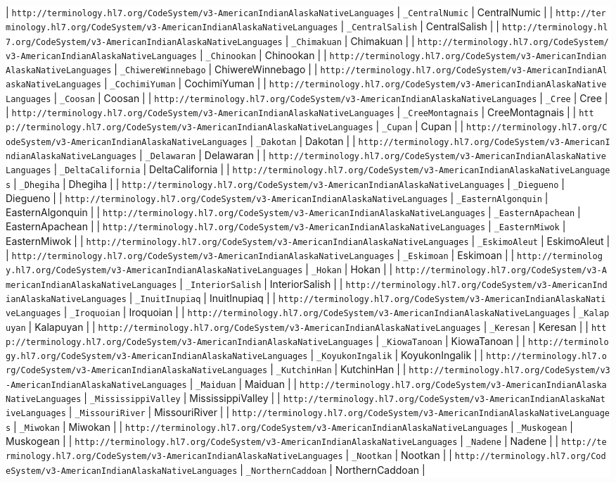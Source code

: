 | `http://terminology.hl7.org/CodeSystem/v3-AmericanIndianAlaskaNativeLanguages` | `_CentralNumic` | CentralNumic |
| `http://terminology.hl7.org/CodeSystem/v3-AmericanIndianAlaskaNativeLanguages` | `_CentralSalish` | CentralSalish |
| `http://terminology.hl7.org/CodeSystem/v3-AmericanIndianAlaskaNativeLanguages` | `_Chimakuan` | Chimakuan |
| `http://terminology.hl7.org/CodeSystem/v3-AmericanIndianAlaskaNativeLanguages` | `_Chinookan` | Chinookan |
| `http://terminology.hl7.org/CodeSystem/v3-AmericanIndianAlaskaNativeLanguages` | `_ChiwereWinnebago` | ChiwereWinnebago |
| `http://terminology.hl7.org/CodeSystem/v3-AmericanIndianAlaskaNativeLanguages` | `_CochimiYuman` | CochimiYuman |
| `http://terminology.hl7.org/CodeSystem/v3-AmericanIndianAlaskaNativeLanguages` | `_Coosan` | Coosan |
| `http://terminology.hl7.org/CodeSystem/v3-AmericanIndianAlaskaNativeLanguages` | `_Cree` | Cree |
| `http://terminology.hl7.org/CodeSystem/v3-AmericanIndianAlaskaNativeLanguages` | `_CreeMontagnais` | CreeMontagnais |
| `http://terminology.hl7.org/CodeSystem/v3-AmericanIndianAlaskaNativeLanguages` | `_Cupan` | Cupan |
| `http://terminology.hl7.org/CodeSystem/v3-AmericanIndianAlaskaNativeLanguages` | `_Dakotan` | Dakotan |
| `http://terminology.hl7.org/CodeSystem/v3-AmericanIndianAlaskaNativeLanguages` | `_Delawaran` | Delawaran |
| `http://terminology.hl7.org/CodeSystem/v3-AmericanIndianAlaskaNativeLanguages` | `_DeltaCalifornia` | DeltaCalifornia |
| `http://terminology.hl7.org/CodeSystem/v3-AmericanIndianAlaskaNativeLanguages` | `_Dhegiha` | Dhegiha |
| `http://terminology.hl7.org/CodeSystem/v3-AmericanIndianAlaskaNativeLanguages` | `_Diegueno` | Diegueno |
| `http://terminology.hl7.org/CodeSystem/v3-AmericanIndianAlaskaNativeLanguages` | `_EasternAlgonquin` | EasternAlgonquin |
| `http://terminology.hl7.org/CodeSystem/v3-AmericanIndianAlaskaNativeLanguages` | `_EasternApachean` | EasternApachean |
| `http://terminology.hl7.org/CodeSystem/v3-AmericanIndianAlaskaNativeLanguages` | `_EasternMiwok` | EasternMiwok |
| `http://terminology.hl7.org/CodeSystem/v3-AmericanIndianAlaskaNativeLanguages` | `_EskimoAleut` | EskimoAleut |
| `http://terminology.hl7.org/CodeSystem/v3-AmericanIndianAlaskaNativeLanguages` | `_Eskimoan` | Eskimoan |
| `http://terminology.hl7.org/CodeSystem/v3-AmericanIndianAlaskaNativeLanguages` | `_Hokan` | Hokan |
| `http://terminology.hl7.org/CodeSystem/v3-AmericanIndianAlaskaNativeLanguages` | `_InteriorSalish` | InteriorSalish |
| `http://terminology.hl7.org/CodeSystem/v3-AmericanIndianAlaskaNativeLanguages` | `_InuitInupiaq` | InuitInupiaq |
| `http://terminology.hl7.org/CodeSystem/v3-AmericanIndianAlaskaNativeLanguages` | `_Iroquoian` | Iroquoian |
| `http://terminology.hl7.org/CodeSystem/v3-AmericanIndianAlaskaNativeLanguages` | `_Kalapuyan` | Kalapuyan |
| `http://terminology.hl7.org/CodeSystem/v3-AmericanIndianAlaskaNativeLanguages` | `_Keresan` | Keresan |
| `http://terminology.hl7.org/CodeSystem/v3-AmericanIndianAlaskaNativeLanguages` | `_KiowaTanoan` | KiowaTanoan |
| `http://terminology.hl7.org/CodeSystem/v3-AmericanIndianAlaskaNativeLanguages` | `_KoyukonIngalik` | KoyukonIngalik |
| `http://terminology.hl7.org/CodeSystem/v3-AmericanIndianAlaskaNativeLanguages` | `_KutchinHan` | KutchinHan |
| `http://terminology.hl7.org/CodeSystem/v3-AmericanIndianAlaskaNativeLanguages` | `_Maiduan` | Maiduan |
| `http://terminology.hl7.org/CodeSystem/v3-AmericanIndianAlaskaNativeLanguages` | `_MississippiValley` | MississippiValley |
| `http://terminology.hl7.org/CodeSystem/v3-AmericanIndianAlaskaNativeLanguages` | `_MissouriRiver` | MissouriRiver |
| `http://terminology.hl7.org/CodeSystem/v3-AmericanIndianAlaskaNativeLanguages` | `_Miwokan` | Miwokan |
| `http://terminology.hl7.org/CodeSystem/v3-AmericanIndianAlaskaNativeLanguages` | `_Muskogean` | Muskogean |
| `http://terminology.hl7.org/CodeSystem/v3-AmericanIndianAlaskaNativeLanguages` | `_Nadene` | Nadene |
| `http://terminology.hl7.org/CodeSystem/v3-AmericanIndianAlaskaNativeLanguages` | `_Nootkan` | Nootkan |
| `http://terminology.hl7.org/CodeSystem/v3-AmericanIndianAlaskaNativeLanguages` | `_NorthernCaddoan` | NorthernCaddoan |